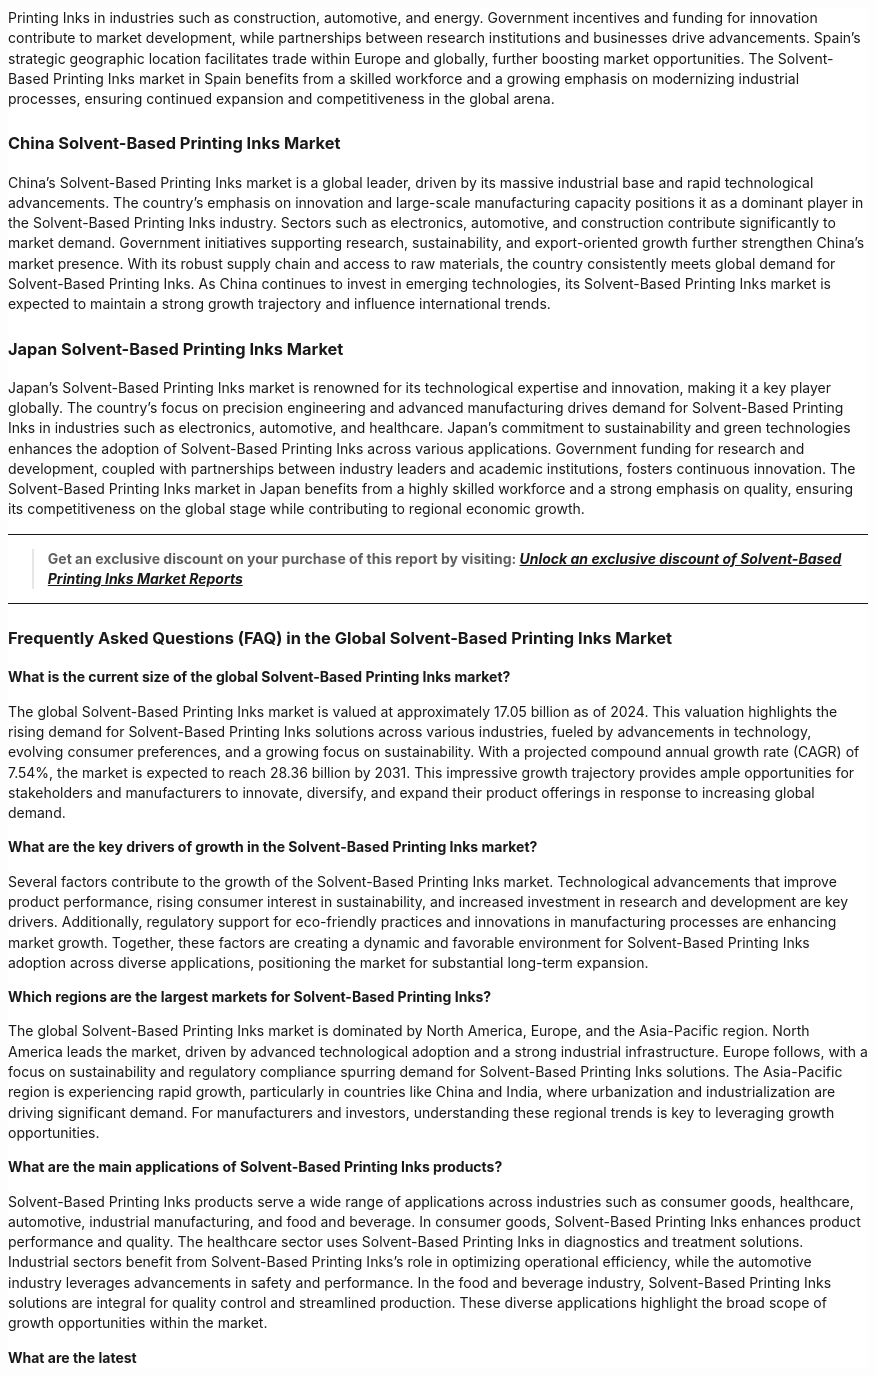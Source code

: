 Printing Inks in industries such as construction, automotive, and energy. Government incentives and funding for innovation contribute to market development, while partnerships between research institutions and businesses drive advancements. Spain&rsquo;s strategic geographic location facilitates trade within Europe and globally, further boosting market opportunities. The Solvent-Based Printing Inks market in Spain benefits from a skilled workforce and a growing emphasis on modernizing industrial processes, ensuring continued expansion and competitiveness in the global arena.</p><h3>China Solvent-Based Printing Inks Market</h3><p>China&rsquo;s Solvent-Based Printing Inks market is a global leader, driven by its massive industrial base and rapid technological advancements. The country&rsquo;s emphasis on innovation and large-scale manufacturing capacity positions it as a dominant player in the Solvent-Based Printing Inks industry. Sectors such as electronics, automotive, and construction contribute significantly to market demand. Government initiatives supporting research, sustainability, and export-oriented growth further strengthen China&rsquo;s market presence. With its robust supply chain and access to raw materials, the country consistently meets global demand for Solvent-Based Printing Inks. As China continues to invest in emerging technologies, its Solvent-Based Printing Inks market is expected to maintain a strong growth trajectory and influence international trends.</p><h3>Japan Solvent-Based Printing Inks Market</h3><p>Japan&rsquo;s Solvent-Based Printing Inks market is renowned for its technological expertise and innovation, making it a key player globally. The country&rsquo;s focus on precision engineering and advanced manufacturing drives demand for Solvent-Based Printing Inks in industries such as electronics, automotive, and healthcare. Japan&rsquo;s commitment to sustainability and green technologies enhances the adoption of Solvent-Based Printing Inks across various applications. Government funding for research and development, coupled with partnerships between industry leaders and academic institutions, fosters continuous innovation. The Solvent-Based Printing Inks market in Japan benefits from a highly skilled workforce and a strong emphasis on quality, ensuring its competitiveness on the global stage while contributing to regional economic growth.</p><hr /><blockquote><p><strong>Get an exclusive discount on your purchase of this report by visiting: <em><a href="://marketresearchpulse.com/ask-for-discount/49088?utm_source=Github&amp;utm_medium=052">Unlock an exclusive discount of Solvent-Based Printing Inks Market Reports</a></em>&nbsp;</strong></p></blockquote><hr /><h3>Frequently Asked Questions (FAQ) in the Global Solvent-Based Printing Inks Market</h3><p><strong>What is the current size of the global Solvent-Based Printing Inks market?</strong></p><p>The global Solvent-Based Printing Inks market is valued at approximately 17.05 billion as of 2024. This valuation highlights the rising demand for Solvent-Based Printing Inks solutions across various industries, fueled by advancements in technology, evolving consumer preferences, and a growing focus on sustainability. With a projected compound annual growth rate (CAGR) of 7.54%, the market is expected to reach 28.36 billion by 2031. This impressive growth trajectory provides ample opportunities for stakeholders and manufacturers to innovate, diversify, and expand their product offerings in response to increasing global demand.</p><p><strong>What are the key drivers of growth in the Solvent-Based Printing Inks market?</strong></p><p>Several factors contribute to the growth of the Solvent-Based Printing Inks market. Technological advancements that improve product performance, rising consumer interest in sustainability, and increased investment in research and development are key drivers. Additionally, regulatory support for eco-friendly practices and innovations in manufacturing processes are enhancing market growth. Together, these factors are creating a dynamic and favorable environment for Solvent-Based Printing Inks adoption across diverse applications, positioning the market for substantial long-term expansion.</p><p><strong>Which regions are the largest markets for Solvent-Based Printing Inks?</strong></p><p>The global Solvent-Based Printing Inks market is dominated by North America, Europe, and the Asia-Pacific region. North America leads the market, driven by advanced technological adoption and a strong industrial infrastructure. Europe follows, with a focus on sustainability and regulatory compliance spurring demand for Solvent-Based Printing Inks solutions. The Asia-Pacific region is experiencing rapid growth, particularly in countries like China and India, where urbanization and industrialization are driving significant demand. For manufacturers and investors, understanding these regional trends is key to leveraging growth opportunities.</p><p><strong>What are the main applications of Solvent-Based Printing Inks products?</strong></p><p>Solvent-Based Printing Inks products serve a wide range of applications across industries such as consumer goods, healthcare, automotive, industrial manufacturing, and food and beverage. In consumer goods, Solvent-Based Printing Inks enhances product performance and quality. The healthcare sector uses Solvent-Based Printing Inks in diagnostics and treatment solutions. Industrial sectors benefit from Solvent-Based Printing Inks&rsquo;s role in optimizing operational efficiency, while the automotive industry leverages advancements in safety and performance. In the food and beverage industry, Solvent-Based Printing Inks solutions are integral for quality control and streamlined production. These diverse applications highlight the broad scope of growth opportunities within the market.</p><p><strong>What are the latest